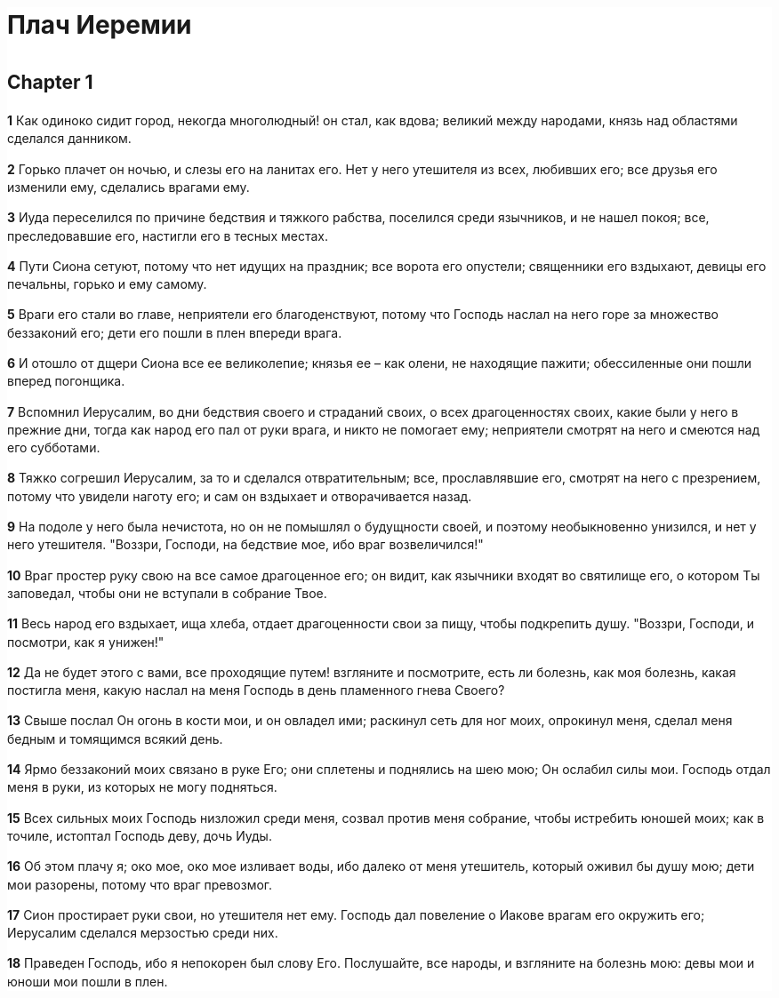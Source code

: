# Плач Иеремии

## Chapter 1

**1** Как одиноко сидит город, некогда многолюдный! он стал, как вдова; великий между народами, князь над областями сделался данником.

**2** Горько плачет он ночью, и слезы его на ланитах его. Нет у него утешителя из всех, любивших его; все друзья его изменили ему, сделались врагами ему.

**3** Иуда переселился по причине бедствия и тяжкого рабства, поселился среди язычников, и не нашел покоя; все, преследовавшие его, настигли его в тесных местах.

**4** Пути Сиона сетуют, потому что нет идущих на праздник; все ворота его опустели; священники его вздыхают, девицы его печальны, горько и ему самому.

**5** Враги его стали во главе, неприятели его благоденствуют, потому что Господь наслал на него горе за множество беззаконий его; дети его пошли в плен впереди врага.

**6** И отошло от дщери Сиона все ее великолепие; князья ее – как олени, не находящие пажити; обессиленные они пошли вперед погонщика.

**7** Вспомнил Иерусалим, во дни бедствия своего и страданий своих, о всех драгоценностях своих, какие были у него в прежние дни, тогда как народ его пал от руки врага, и никто не помогает ему; неприятели смотрят на него и смеются над его субботами.

**8** Тяжко согрешил Иерусалим, за то и сделался отвратительным; все, прославлявшие его, смотрят на него с презрением, потому что увидели наготу его; и сам он вздыхает и отворачивается назад.

**9** На подоле у него была нечистота, но он не помышлял о будущности своей, и поэтому необыкновенно унизился, и нет у него утешителя. "Воззри, Господи, на бедствие мое, ибо враг возвеличился!"

**10** Враг простер руку свою на все самое драгоценное его; он видит, как язычники входят во святилище его, о котором Ты заповедал, чтобы они не вступали в собрание Твое.

**11** Весь народ его вздыхает, ища хлеба, отдает драгоценности свои за пищу, чтобы подкрепить душу. "Воззри, Господи, и посмотри, как я унижен!"

**12** Да не будет этого с вами, все проходящие путем! взгляните и посмотрите, есть ли болезнь, как моя болезнь, какая постигла меня, какую наслал на меня Господь в день пламенного гнева Своего?

**13** Свыше послал Он огонь в кости мои, и он овладел ими; раскинул сеть для ног моих, опрокинул меня, сделал меня бедным и томящимся всякий день.

**14** Ярмо беззаконий моих связано в руке Его; они сплетены и поднялись на шею мою; Он ослабил силы мои. Господь отдал меня в руки, из которых не могу подняться.

**15** Всех сильных моих Господь низложил среди меня, созвал против меня собрание, чтобы истребить юношей моих; как в точиле, истоптал Господь деву, дочь Иуды.

**16** Об этом плачу я; око мое, око мое изливает воды, ибо далеко от меня утешитель, который оживил бы душу мою; дети мои разорены, потому что враг превозмог.

**17** Сион простирает руки свои, но утешителя нет ему. Господь дал повеление о Иакове врагам его окружить его; Иерусалим сделался мерзостью среди них.

**18** Праведен Господь, ибо я непокорен был слову Его. Послушайте, все народы, и взгляните на болезнь мою: девы мои и юноши мои пошли в плен.
